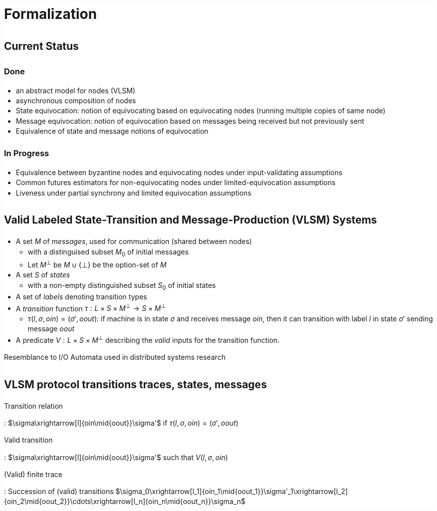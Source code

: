 # Formalization

## Current Status

### Done

- an abstract model for nodes (VLSM)
- asynchronous composition of nodes
- State equivocation: notion of equivocating based on equivocating nodes (running multiple copies of same node)
- Message equivocation: notion of equivocation based on messages being received but not previously sent
- Equivalence of state and message notions of equivocation

### In Progress

- Equivalence between byzantine nodes and equivocating nodes under input-validating assumptions
- Common futures estimators for non-equivocating nodes under limited-equivocation assumptions
- Liveness under partial synchrony and limited equivocation assumptions

## Valid Labeled State-Transition and Message-Production (VLSM) Systems 

- A set $M$ of _messages_, used for communication (shared between nodes)
  - with a distinguised subset $M_0$ of initial messages
  - Let $M^\bot$ be $M\cup\{\bot\}$ be the option-set of $M$
- A set $S$ of _states_
   - with a non-empty distinguished subset $S_0$ of initial states
- A set of _labels_ denoting transition types
- A _transition_ function $\tau: {L \times S \times M^\bot}\rightarrow{S\times{M^\bot}}$
  - $\tau(l, \sigma, oin) = (\sigma', oout)$: if machine is in state $\sigma$ and receives
    message $oin$, then it can transition with label $l$ in state $\sigma'$ sending message $oout$
- A predicate $V : L \times S \times M^\bot$ describing the _valid_ inputs for the transition function.

Resemblance to I/O Automata used in distributed systems research


## VLSM protocol transitions traces, states, messages

Transition relation

: $\sigma\xrightarrow[l]{oin\mid{oout}}\sigma'$ if $\tau(l,\sigma,oin) = (\sigma',oout)$

Valid transition

: $\sigma\xrightarrow[l]{oin\mid{oout}}\sigma'$ such that $V(l,\sigma,oin)$

(Valid) finite trace

: Succession of (valid) transitions $\sigma_0\xrightarrow[l_1]{oin_1\mid{oout_1}}\sigma'_1\xrightarrow[l_2]{oin_2\mid{oout_2}}\cdots\xrightarrow[l_n]{oin_n\mid{oout_n}}\sigma_n$

